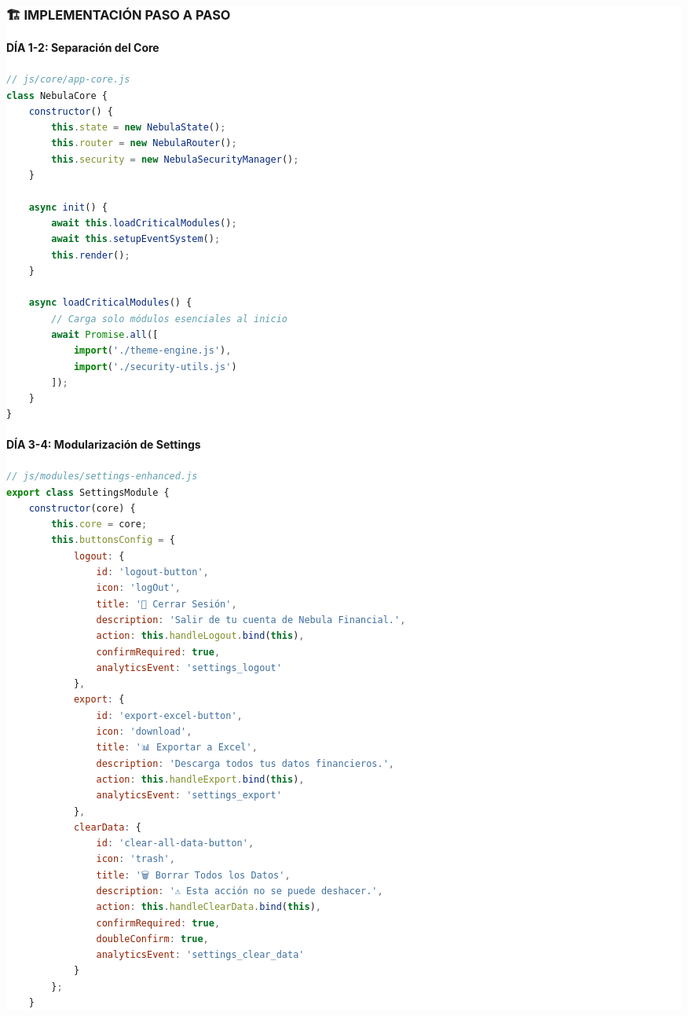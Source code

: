 ### 🏗️ **IMPLEMENTACIÓN PASO A PASO**

#### **DÍA 1-2: Separación del Core**
```javascript
// js/core/app-core.js
class NebulaCore {
    constructor() {
        this.state = new NebulaState();
        this.router = new NebulaRouter();
        this.security = new NebulaSecurityManager();
    }
    
    async init() {
        await this.loadCriticalModules();
        await this.setupEventSystem();
        this.render();
    }
    
    async loadCriticalModules() {
        // Carga solo módulos esenciales al inicio
        await Promise.all([
            import('./theme-engine.js'),
            import('./security-utils.js')
        ]);
    }
}
```

#### **DÍA 3-4: Modularización de Settings**
```javascript
// js/modules/settings-enhanced.js
export class SettingsModule {
    constructor(core) {
        this.core = core;
        this.buttonsConfig = {
            logout: {
                id: 'logout-button',
                icon: 'logOut',
                title: '🚪 Cerrar Sesión',
                description: 'Salir de tu cuenta de Nebula Financial.',
                action: this.handleLogout.bind(this),
                confirmRequired: true,
                analyticsEvent: 'settings_logout'
            },
            export: {
                id: 'export-excel-button', 
                icon: 'download',
                title: '📊 Exportar a Excel',
                description: 'Descarga todos tus datos financieros.',
                action: this.handleExport.bind(this),
                analyticsEvent: 'settings_export'
            },
            clearData: {
                id: 'clear-all-data-button',
                icon: 'trash',
                title: '🗑️ Borrar Todos los Datos',
                description: '⚠️ Esta acción no se puede deshacer.',
                action: this.handleClearData.bind(this),
                confirmRequired: true,
                doubleConfirm: true,
                analyticsEvent: 'settings_clear_data'
            }
        };
    }
```